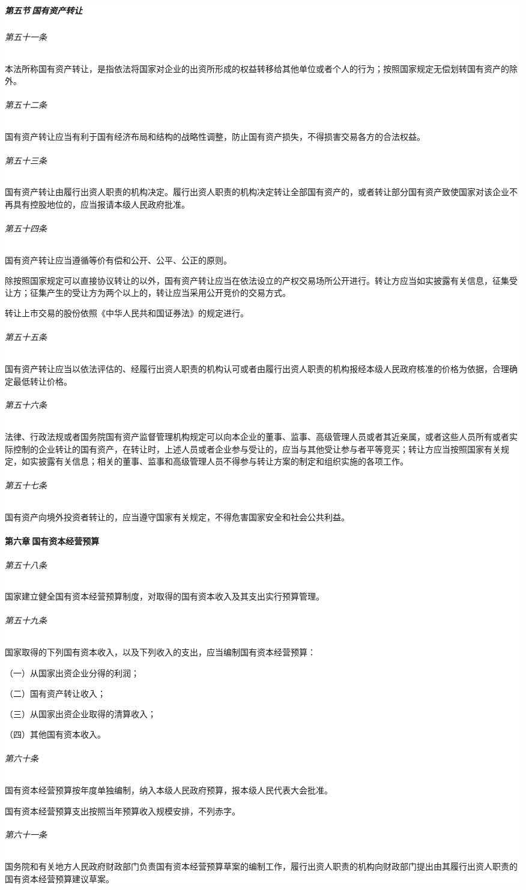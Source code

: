 ##### 第五节 国有资产转让

###### 第五十一条

本法所称国有资产转让，是指依法将国家对企业的出资所形成的权益转移给其他单位或者个人的行为；按照国家规定无偿划转国有资产的除外。

###### 第五十二条

国有资产转让应当有利于国有经济布局和结构的战略性调整，防止国有资产损失，不得损害交易各方的合法权益。

###### 第五十三条

国有资产转让由履行出资人职责的机构决定。履行出资人职责的机构决定转让全部国有资产的，或者转让部分国有资产致使国家对该企业不再具有控股地位的，应当报请本级人民政府批准。

###### 第五十四条

国有资产转让应当遵循等价有偿和公开、公平、公正的原则。

除按照国家规定可以直接协议转让的以外，国有资产转让应当在依法设立的产权交易场所公开进行。转让方应当如实披露有关信息，征集受让方；征集产生的受让方为两个以上的，转让应当采用公开竞价的交易方式。

转让上市交易的股份依照《中华人民共和国证券法》的规定进行。

###### 第五十五条

国有资产转让应当以依法评估的、经履行出资人职责的机构认可或者由履行出资人职责的机构报经本级人民政府核准的价格为依据，合理确定最低转让价格。

###### 第五十六条

法律、行政法规或者国务院国有资产监督管理机构规定可以向本企业的董事、监事、高级管理人员或者其近亲属，或者这些人员所有或者实际控制的企业转让的国有资产，在转让时，上述人员或者企业参与受让的，应当与其他受让参与者平等竞买；转让方应当按照国家有关规定，如实披露有关信息；相关的董事、监事和高级管理人员不得参与转让方案的制定和组织实施的各项工作。

###### 第五十七条

国有资产向境外投资者转让的，应当遵守国家有关规定，不得危害国家安全和社会公共利益。

#### 第六章 国有资本经营预算

###### 第五十八条

国家建立健全国有资本经营预算制度，对取得的国有资本收入及其支出实行预算管理。

###### 第五十九条

国家取得的下列国有资本收入，以及下列收入的支出，应当编制国有资本经营预算：

（一）从国家出资企业分得的利润；

（二）国有资产转让收入；

（三）从国家出资企业取得的清算收入；

（四）其他国有资本收入。

###### 第六十条

国有资本经营预算按年度单独编制，纳入本级人民政府预算，报本级人民代表大会批准。

国有资本经营预算支出按照当年预算收入规模安排，不列赤字。

###### 第六十一条

国务院和有关地方人民政府财政部门负责国有资本经营预算草案的编制工作，履行出资人职责的机构向财政部门提出由其履行出资人职责的国有资本经营预算建议草案。
